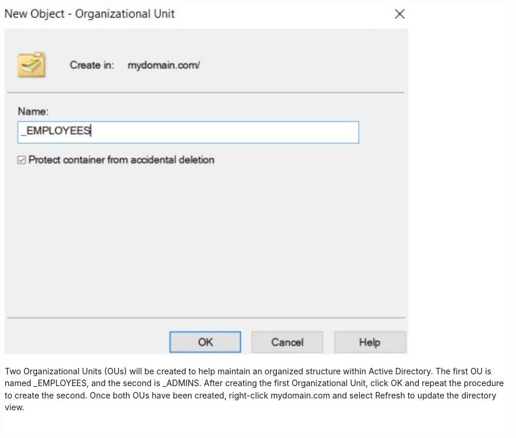 <img src="https://github.com/SamuelC233/configure-ad/blob/main/Screenshot%2020.jpg?raw=true" height="80%" width="80%" alt="Disk Sanitization Steps"/>
</p>
<p>
Two Organizational Units (OUs) will be created to help maintain an organized structure within Active Directory. The first OU is named _EMPLOYEES, and the second is _ADMINS. After creating the first Organizational Unit, click OK and repeat the procedure to create the second. Once both OUs have been created, right-click mydomain.com and select Refresh to update the directory view.
</p>
<br />

<p>